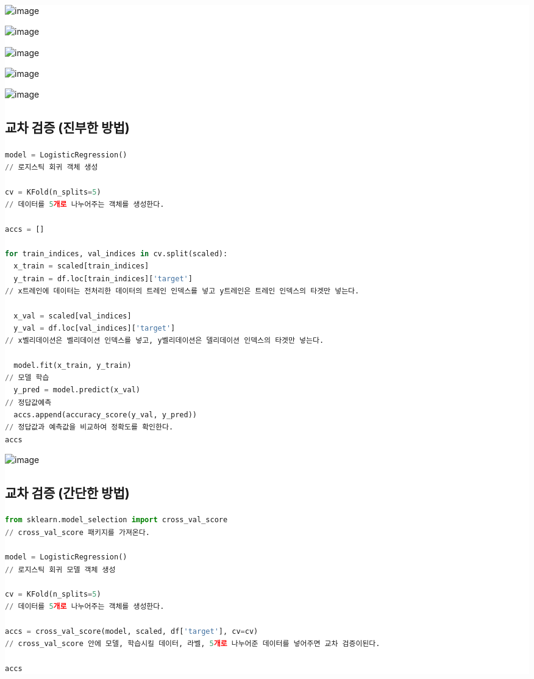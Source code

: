 ![image](https://github.com/hsy0511/bbang-hyung-6/assets/104752580/dfebd04f-acb9-439a-a0cc-34f086cb1619)

![image](https://github.com/hsy0511/bbang-hyung-6/assets/104752580/8c4a4b77-82b2-44cd-9abd-4a2c06d8607c)

![image](https://github.com/hsy0511/bbang-hyung-6/assets/104752580/44e44b9a-2628-4a8b-ad79-5139ba68e22f)

![image](https://github.com/hsy0511/bbang-hyung-6/assets/104752580/1f5d4ed8-59a9-4f71-b07f-1453f892c627)

![image](https://github.com/hsy0511/bbang-hyung-6/assets/104752580/0ec923de-0973-487e-991b-20739aa89d85)

## 교차 검증 (진부한 방법)
```python
model = LogisticRegression()
// 로지스틱 회귀 객체 생성

cv = KFold(n_splits=5)
// 데이터를 5개로 나누어주는 객체를 생성한다.

accs = []

for train_indices, val_indices in cv.split(scaled):
  x_train = scaled[train_indices]
  y_train = df.loc[train_indices]['target']
// x트레인에 데이터는 전처리한 데이터의 트레인 인덱스를 넣고 y트레인은 트레인 인덱스의 타겟만 넣는다.

  x_val = scaled[val_indices]
  y_val = df.loc[val_indices]['target']
// x벨리데이션은 벨리데이션 인덱스를 넣고, y벨리데이션은 델리데이션 인덱스의 타겟만 넣는다.

  model.fit(x_train, y_train)
// 모델 학습
  y_pred = model.predict(x_val)
// 정답값예측
  accs.append(accuracy_score(y_val, y_pred))
// 정답값과 예측값을 비교하여 정확도를 확인한다.
accs
```

![image](https://github.com/hsy0511/bbang-hyung-6/assets/104752580/7d5985c7-6617-44dd-af1a-6a2a1ffd9761)

## 교차 검증 (간단한 방법)
```python
from sklearn.model_selection import cross_val_score
// cross_val_score 패키지를 가져온다.

model = LogisticRegression()
// 로지스틱 회귀 모델 객체 생성

cv = KFold(n_splits=5)
// 데이터를 5개로 나누어주는 객체를 생성한다.

accs = cross_val_score(model, scaled, df['target'], cv=cv)
// cross_val_score 안에 모델, 학습시킬 데이터, 라벨, 5개로 나누어준 데이터를 넣어주면 교차 검증이된다.

accs
```
